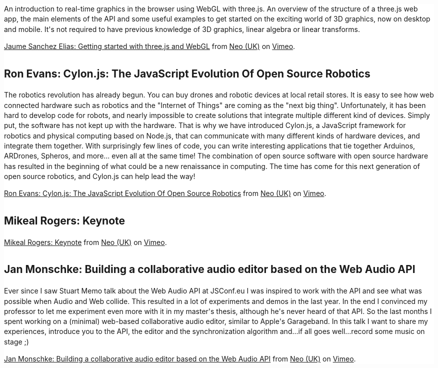An introduction to real-time graphics in the browser using WebGL with three.js. An overview of the structure of a three.js web app, the main elements of the API and some useful examples to get started on the exciting world of 3D graphics, now on desktop and mobile.
It's not required to have previous knowledge of 3D graphics, linear algebra or linear transforms.

<iframe src="//player.vimeo.com/video/96477742" width="500" height="281" frameborder="0" webkitallowfullscreen mozallowfullscreen allowfullscreen></iframe> <p><a href="http://vimeo.com/96477742">Jaume Sanchez Elias: Getting started with three.js and WebGL</a> from <a href="http://vimeo.com/edgecaseuk">Neo (UK)</a> on <a href="https://vimeo.com">Vimeo</a>.</p>

## Ron Evans: Cylon.js: The JavaScript Evolution Of Open Source Robotics

The robotics revolution has already begun. You can buy drones and robotic devices at local retail stores. It is easy to see how web connected hardware such as robotics and the "Internet of Things" are coming as the "next big thing". Unfortunately, it has been hard to develop code for robots, and nearly impossible to create solutions that integrate multiple different kind of devices. Simply put, the software has not kept up with the hardware.
That is why we have introduced Cylon.js, a JavaScript framework for robotics and physical computing based on Node.js, that can communicate with many different kinds of hardware devices, and integrate them together. With surprisingly few lines of code, you can write interesting applications that tie together Arduinos, ARDrones, Spheros, and more... even all at the same time!
The combination of open source software with open source hardware has resulted in the beginning of what could be a new renaissance in computing. The time has come for this next generation of open source robotics, and Cylon.js can help lead the way!

<iframe src="//player.vimeo.com/video/96477741" width="500" height="281" frameborder="0" webkitallowfullscreen mozallowfullscreen allowfullscreen></iframe> <p><a href="http://vimeo.com/96477741">Ron Evans: Cylon.js: The JavaScript Evolution Of Open Source Robotics</a> from <a href="http://vimeo.com/edgecaseuk">Neo (UK)</a> on <a href="https://vimeo.com">Vimeo</a>.</p>

## Mikeal Rogers: Keynote

<iframe src="//player.vimeo.com/video/96477739" width="500" height="281" frameborder="0" webkitallowfullscreen mozallowfullscreen allowfullscreen></iframe> <p><a href="http://vimeo.com/96477739">Mikeal Rogers: Keynote</a> from <a href="http://vimeo.com/edgecaseuk">Neo (UK)</a> on <a href="https://vimeo.com">Vimeo</a>.</p>

## Jan Monschke: Building a collaborative audio editor based on the Web Audio API

Ever since I saw Stuart Memo talk about the Web Audio API at JSConf.eu I was inspired to work with the API and see what was possible when Audio and Web collide. This resulted in a lot of experiments and demos in the last year.
In the end I convinced my professor to let me experiment even more with it in my master's thesis, although he's never heard of that API. So the last months I spent working on a (minimal) web-based collaborative audio editor, similar to Apple's Garageband.
In this talk I want to share my experiences, introduce you to the API, the editor and the synchronization algorithm and...if all goes well...record some music on stage ;)

<iframe src="//player.vimeo.com/video/96477738" width="500" height="281" frameborder="0" webkitallowfullscreen mozallowfullscreen allowfullscreen></iframe> <p><a href="http://vimeo.com/96477738">Jan Monschke: Building a collaborative audio editor based on the Web Audio API</a> from <a href="http://vimeo.com/edgecaseuk">Neo (UK)</a> on <a href="https://vimeo.com">Vimeo</a>.</p>

